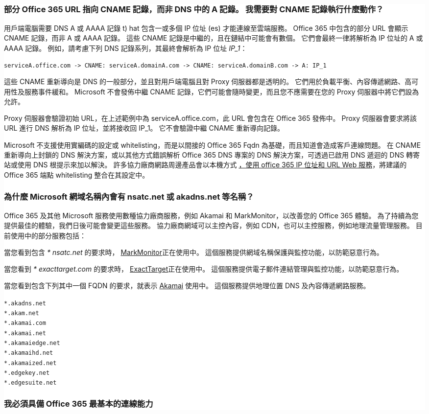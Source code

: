 <a name="bkmk_cname"> </a>
### <a name="some-office-365-urls-point-to-cname-records-instead-of-a-records-in-the-dns-what-do-i-have-to-do-with-the-cname-records"></a>部分 Office 365 URL 指向 CNAME 記錄，而非 DNS 中的 A 記錄。 我需要對 CNAME 記錄執行什麼動作？

用戶端電腦需要 DNS A 或 AAAA 記錄 t) hat 包含一或多個 IP 位址 (es) 才能連線至雲端服務。 Office 365 中包含的部分 URL 會顯示 CNAME 記錄，而非 A 或 AAAA 記錄。 這些 CNAME 記錄是中繼的，且在鏈結中可能會有數個。 它們會最終一律將解析為 IP 位址的 A 或 AAAA 記錄。 例如，請考慮下列 DNS 記錄系列，其最終會解析為 IP 位址 _IP_1_：

```console
serviceA.office.com -> CNAME: serviceA.domainA.com -> CNAME: serviceA.domainB.com -> A: IP_1
```

這些 CNAME 重新導向是 DNS 的一般部分，並且對用戶端電腦且對 Proxy 伺服器都是透明的。 它們用於負載平衡、內容傳遞網路、高可用性及服務事件緩和。 Microsoft 不會發佈中繼 CNAME 記錄，它們可能會隨時變更，而且您不應需要在您的 Proxy 伺服器中將它們設為允許。

Proxy 伺服器會驗證初始 URL，在上述範例中為 serviceA.office.com，此 URL 會包含在 Office 365 發佈中。 Proxy 伺服器會要求將該 URL 進行 DNS 解析為 IP 位址，並將接收回 IP_1。 它不會驗證中繼 CNAME 重新導向記錄。

Microsoft 不支援使用實編碼的設定或 whitelisting，而是以間接的 Office 365 Fqdn 為基礎，而且知道會造成客戶連線問題。 在 CNAME 重新導向上封鎖的 DNS 解決方案，或以其他方式錯誤解析 Office 365 DNS 專案的 DNS 解決方案，可透過已啟用 DNS 遞迴的 DNS 轉寄站或使用 DNS 根提示來加以解決。 許多協力廠商網路周邊產品會以本機方式 [，使用 office 365 IP 位址和 URL Web 服務](microsoft-365-ip-web-service.md)，將建議的 Office 365 端點 whitelisting 整合在其設定中。

<a name="bkmk_akamai"> </a>
### <a name="why-do-i-see-names-such-as-nsatcnet-or-akadnsnet-in-the-microsoft-domain-names"></a>為什麼 Microsoft 網域名稱內會有 nsatc.net 或 akadns.net 等名稱？

Office 365 及其他 Microsoft 服務使用數種協力廠商服務，例如 Akamai 和 MarkMonitor，以改善您的 Office 365 體驗。 為了持續為您提供最佳的體驗，我們日後可能會變更這些服務。 協力廠商網域可以主控內容，例如 CDN，也可以主控服務，例如地理流量管理服務。 目前使用中的部分服務包括：
  
當您看到包含 *\* nsatc.net* 的要求時， [MarkMonitor](https://www.markmonitor.com/)正在使用中。 這個服務提供網域名稱保護與監控功能，以防範惡意行為。
  
當您看到 *\* exacttarget.com* 的要求時， [ExactTarget](https://www.marketingcloud.com/)正在使用中。 這個服務提供電子郵件連結管理與監控功能，以防範惡意行為。
  
當您看到包含下列其中一個 FQDN 的要求，就表示 [Akamai](https://www.akamai.com/) 使用中。 這個服務提供地理位置 DNS 及內容傳遞網路服務。
  
```console
*.akadns.net
*.akam.net
*.akamai.com
*.akamai.net
*.akamaiedge.net
*.akamaihd.net
*.akamaized.net
*.edgekey.net
*.edgesuite.net
```

<a name="bkmk_thirdparty"> </a>
### <a name="i-have-to-have-the-minimum-connectivity-possible-for-office-365"></a>我必須具備 Office 365 最基本的連線能力
